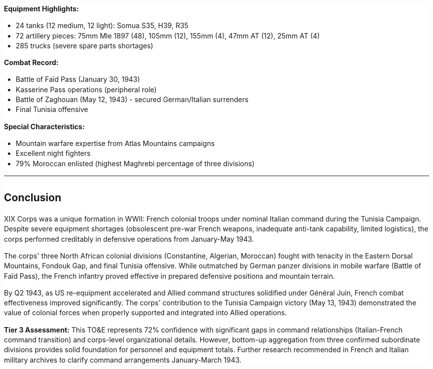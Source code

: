 **Equipment Highlights:**
- 24 tanks (12 medium, 12 light): Somua S35, H39, R35
- 72 artillery pieces: 75mm Mle 1897 (48), 105mm (12), 155mm (4), 47mm AT (12), 25mm AT (4)
- 285 trucks (severe spare parts shortages)

**Combat Record:**
- Battle of Faïd Pass (January 30, 1943)
- Kasserine Pass operations (peripheral role)
- Battle of Zaghouan (May 12, 1943) - secured German/Italian surrenders
- Final Tunisia offensive

**Special Characteristics:**
- Mountain warfare expertise from Atlas Mountains campaigns
- Excellent night fighters
- 79% Moroccan enlisted (highest Maghrebi percentage of three divisions)

---

## Conclusion

XIX Corps was a unique formation in WWII: French colonial troops under nominal Italian command during the Tunisia Campaign. Despite severe equipment shortages (obsolescent pre-war French weapons, inadequate anti-tank capability, limited logistics), the corps performed creditably in defensive operations from January-May 1943.

The corps' three North African colonial divisions (Constantine, Algerian, Moroccan) fought with tenacity in the Eastern Dorsal Mountains, Fondouk Gap, and final Tunisia offensive. While outmatched by German panzer divisions in mobile warfare (Battle of Faïd Pass), the French infantry proved effective in prepared defensive positions and mountain terrain.

By Q2 1943, as US re-equipment accelerated and Allied command structures solidified under Général Juin, French combat effectiveness improved significantly. The corps' contribution to the Tunisia Campaign victory (May 13, 1943) demonstrated the value of colonial forces when properly supported and integrated into Allied operations.

**Tier 3 Assessment:** This TO&E represents 72% confidence with significant gaps in command relationships (Italian-French command transition) and corps-level organizational details. However, bottom-up aggregation from three confirmed subordinate divisions provides solid foundation for personnel and equipment totals. Further research recommended in French and Italian military archives to clarify command arrangements January-March 1943.
